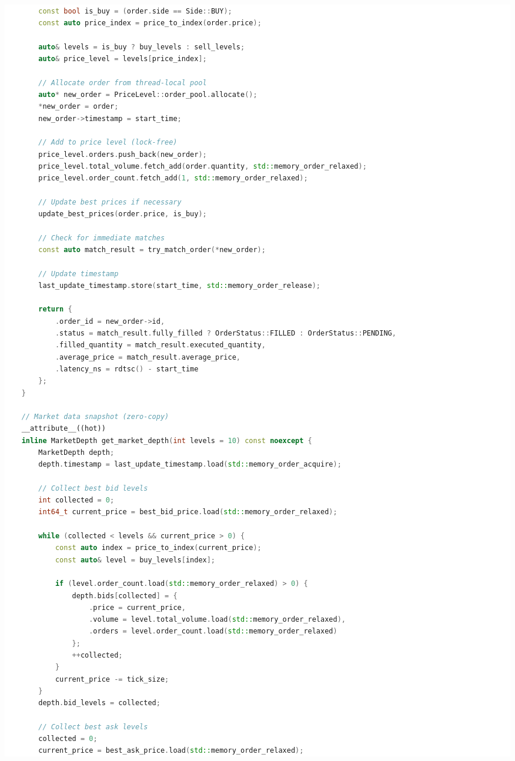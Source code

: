 ```cpp
        const bool is_buy = (order.side == Side::BUY);
        const auto price_index = price_to_index(order.price);
        
        auto& levels = is_buy ? buy_levels : sell_levels;
        auto& price_level = levels[price_index];
        
        // Allocate order from thread-local pool
        auto* new_order = PriceLevel::order_pool.allocate();
        *new_order = order;
        new_order->timestamp = start_time;
        
        // Add to price level (lock-free)
        price_level.orders.push_back(new_order);
        price_level.total_volume.fetch_add(order.quantity, std::memory_order_relaxed);
        price_level.order_count.fetch_add(1, std::memory_order_relaxed);
        
        // Update best prices if necessary
        update_best_prices(order.price, is_buy);
        
        // Check for immediate matches
        const auto match_result = try_match_order(*new_order);
        
        // Update timestamp
        last_update_timestamp.store(start_time, std::memory_order_release);
        
        return {
            .order_id = new_order->id,
            .status = match_result.fully_filled ? OrderStatus::FILLED : OrderStatus::PENDING,
            .filled_quantity = match_result.executed_quantity,
            .average_price = match_result.average_price,
            .latency_ns = rdtsc() - start_time
        };
    }
    
    // Market data snapshot (zero-copy)
    __attribute__((hot))
    inline MarketDepth get_market_depth(int levels = 10) const noexcept {
        MarketDepth depth;
        depth.timestamp = last_update_timestamp.load(std::memory_order_acquire);
        
        // Collect best bid levels
        int collected = 0;
        int64_t current_price = best_bid_price.load(std::memory_order_relaxed);
        
        while (collected < levels && current_price > 0) {
            const auto index = price_to_index(current_price);
            const auto& level = buy_levels[index];
            
            if (level.order_count.load(std::memory_order_relaxed) > 0) {
                depth.bids[collected] = {
                    .price = current_price,
                    .volume = level.total_volume.load(std::memory_order_relaxed),
                    .orders = level.order_count.load(std::memory_order_relaxed)
                };
                ++collected;
            }
            current_price -= tick_size;
        }
        depth.bid_levels = collected;
        
        // Collect best ask levels
        collected = 0;
        current_price = best_ask_price.load(std::memory_order_relaxed);
```